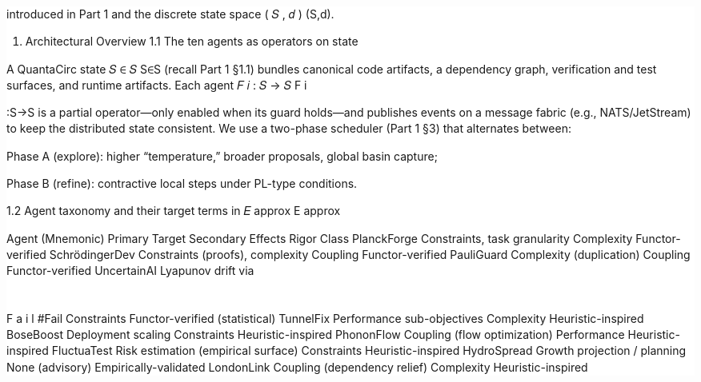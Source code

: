  introduced in Part 1 and the discrete state space 
(
𝑆
,
𝑑
)
(S,d).

1) Architectural Overview
1.1 The ten agents as operators on state

A QuantaCirc state 
𝑆
∈
𝑆
S∈S (recall Part 1 §1.1) bundles canonical code artifacts, a dependency graph, verification and test surfaces, and runtime artifacts. Each agent 
𝐹
𝑖
:
𝑆
→
𝑆
F
i
	​

:S→S is a partial operator—only enabled when its guard holds—and publishes events on a message fabric (e.g., NATS/JetStream) to keep the distributed state consistent. We use a two-phase scheduler (Part 1 §3) that alternates between:

Phase A (explore): higher “temperature,” broader proposals, global basin capture;

Phase B (refine): contractive local steps under PL-type conditions.

1.2 Agent taxonomy and their target terms in 
𝐸
approx
E
approx
	​

Agent (Mnemonic)	Primary Target	Secondary Effects	Rigor Class
PlanckForge	Constraints, task granularity	Complexity	Functor-verified
SchrödingerDev	Constraints (proofs), complexity	Coupling	Functor-verified
PauliGuard	Complexity (duplication)	Coupling	Functor-verified
UncertainAI	Lyapunov drift via 
#
F
a
i
l
#Fail	Constraints	Functor-verified (statistical)
TunnelFix	Performance sub-objectives	Complexity	Heuristic-inspired
BoseBoost	Deployment scaling	Constraints	Heuristic-inspired
PhononFlow	Coupling (flow optimization)	Performance	Heuristic-inspired
FluctuaTest	Risk estimation (empirical surface)	Constraints	Heuristic-inspired
HydroSpread	Growth projection / planning	None (advisory)	Empirically-validated
LondonLink	Coupling (dependency relief)	Complexity	Heuristic-inspired
